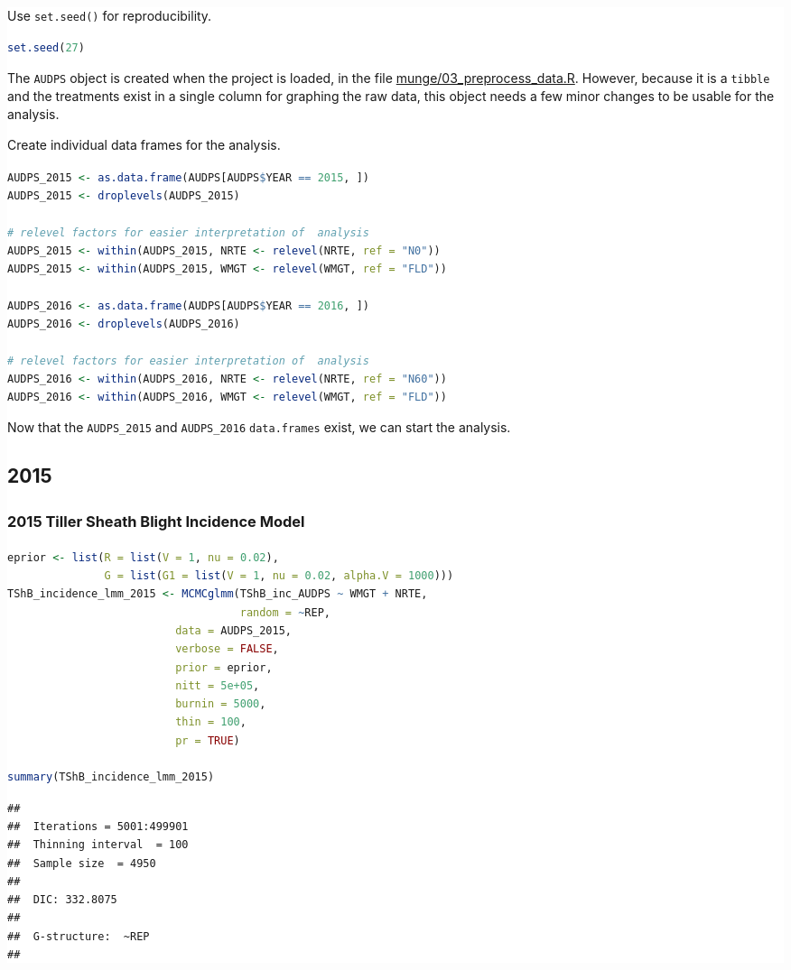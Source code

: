 Use `set.seed()` for reproducibility.

``` r
set.seed(27)
```

The `AUDPS` object is created when the project is loaded, in the file [munge/03\_preprocess\_data.R](./munge/03_preprocess_data.R). However, because it is a `tibble` and the treatments exist in a single column for graphing the raw data, this object needs a few minor changes to be usable for the analysis.

Create individual data frames for the analysis.

``` r
AUDPS_2015 <- as.data.frame(AUDPS[AUDPS$YEAR == 2015, ])
AUDPS_2015 <- droplevels(AUDPS_2015)

# relevel factors for easier interpretation of  analysis
AUDPS_2015 <- within(AUDPS_2015, NRTE <- relevel(NRTE, ref = "N0"))
AUDPS_2015 <- within(AUDPS_2015, WMGT <- relevel(WMGT, ref = "FLD"))

AUDPS_2016 <- as.data.frame(AUDPS[AUDPS$YEAR == 2016, ])
AUDPS_2016 <- droplevels(AUDPS_2016)

# relevel factors for easier interpretation of  analysis
AUDPS_2016 <- within(AUDPS_2016, NRTE <- relevel(NRTE, ref = "N60"))
AUDPS_2016 <- within(AUDPS_2016, WMGT <- relevel(WMGT, ref = "FLD"))
```

Now that the `AUDPS_2015` and `AUDPS_2016` `data.frames` exist, we can start the analysis.

2015
----

### 2015 Tiller Sheath Blight Incidence Model

``` r
eprior <- list(R = list(V = 1, nu = 0.02),
               G = list(G1 = list(V = 1, nu = 0.02, alpha.V = 1000)))
TShB_incidence_lmm_2015 <- MCMCglmm(TShB_inc_AUDPS ~ WMGT + NRTE,
                                    random = ~REP, 
                          data = AUDPS_2015,
                          verbose = FALSE,
                          prior = eprior,
                          nitt = 5e+05,
                          burnin = 5000,
                          thin = 100,
                          pr = TRUE)

summary(TShB_incidence_lmm_2015)
```

    ## 
    ##  Iterations = 5001:499901
    ##  Thinning interval  = 100
    ##  Sample size  = 4950 
    ## 
    ##  DIC: 332.8075 
    ## 
    ##  G-structure:  ~REP
    ## 